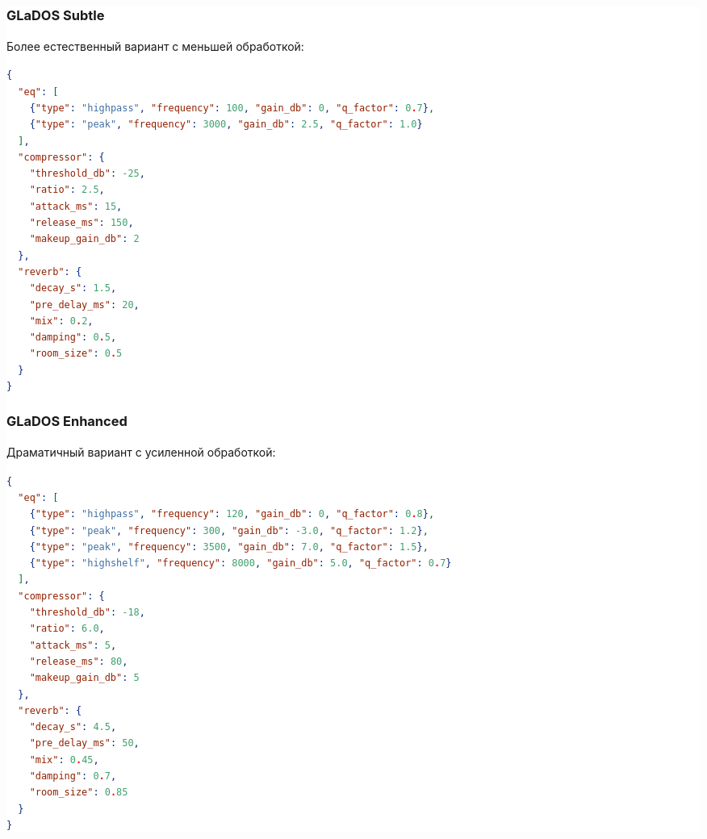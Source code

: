 ### GLaDOS Subtle

Более естественный вариант с меньшей обработкой:

```json
{
  "eq": [
    {"type": "highpass", "frequency": 100, "gain_db": 0, "q_factor": 0.7},
    {"type": "peak", "frequency": 3000, "gain_db": 2.5, "q_factor": 1.0}
  ],
  "compressor": {
    "threshold_db": -25,
    "ratio": 2.5,
    "attack_ms": 15,
    "release_ms": 150,
    "makeup_gain_db": 2
  },
  "reverb": {
    "decay_s": 1.5,
    "pre_delay_ms": 20,
    "mix": 0.2,
    "damping": 0.5,
    "room_size": 0.5
  }
}
```

### GLaDOS Enhanced

Драматичный вариант с усиленной обработкой:

```json
{
  "eq": [
    {"type": "highpass", "frequency": 120, "gain_db": 0, "q_factor": 0.8},
    {"type": "peak", "frequency": 300, "gain_db": -3.0, "q_factor": 1.2},
    {"type": "peak", "frequency": 3500, "gain_db": 7.0, "q_factor": 1.5},
    {"type": "highshelf", "frequency": 8000, "gain_db": 5.0, "q_factor": 0.7}
  ],
  "compressor": {
    "threshold_db": -18,
    "ratio": 6.0,
    "attack_ms": 5,
    "release_ms": 80,
    "makeup_gain_db": 5
  },
  "reverb": {
    "decay_s": 4.5,
    "pre_delay_ms": 50,
    "mix": 0.45,
    "damping": 0.7,
    "room_size": 0.85
  }
}
```
